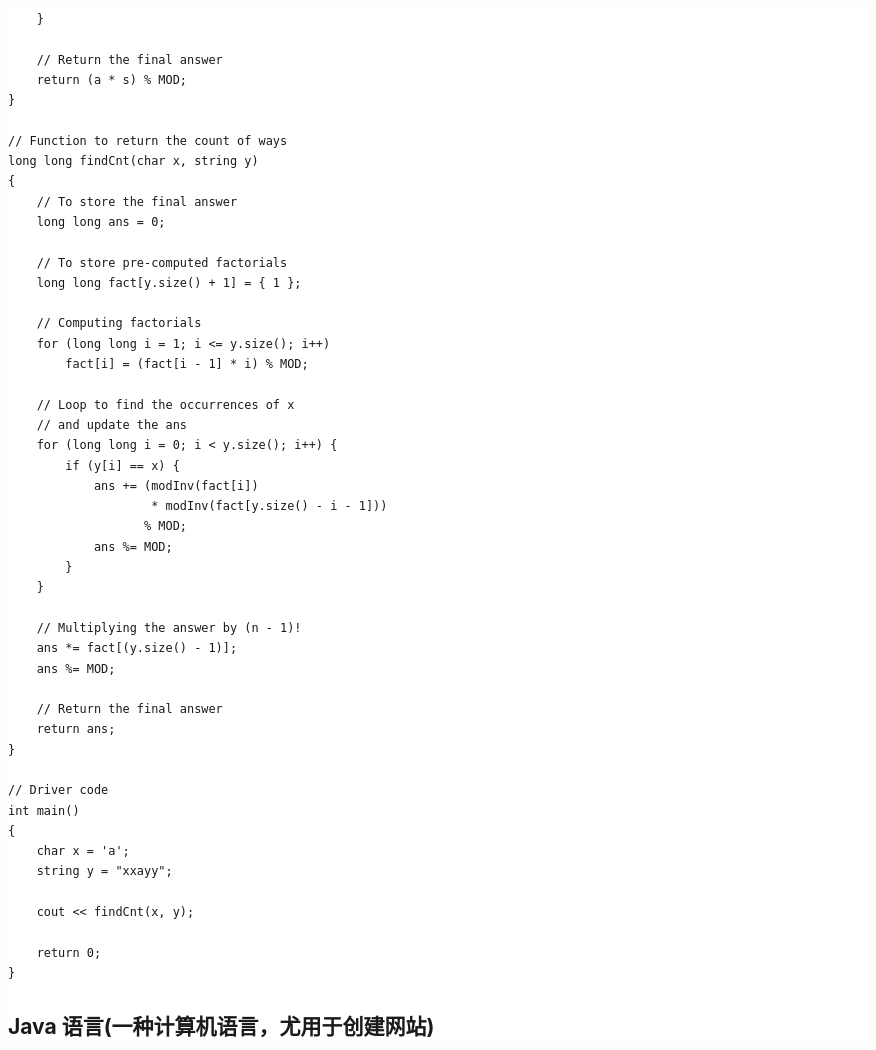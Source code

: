 ```
    }

    // Return the final answer
    return (a * s) % MOD;
}

// Function to return the count of ways
long long findCnt(char x, string y)
{
    // To store the final answer
    long long ans = 0;

    // To store pre-computed factorials
    long long fact[y.size() + 1] = { 1 };

    // Computing factorials
    for (long long i = 1; i <= y.size(); i++)
        fact[i] = (fact[i - 1] * i) % MOD;

    // Loop to find the occurrences of x
    // and update the ans
    for (long long i = 0; i < y.size(); i++) {
        if (y[i] == x) {
            ans += (modInv(fact[i])
                    * modInv(fact[y.size() - i - 1]))
                   % MOD;
            ans %= MOD;
        }
    }

    // Multiplying the answer by (n - 1)!
    ans *= fact[(y.size() - 1)];
    ans %= MOD;

    // Return the final answer
    return ans;
}

// Driver code
int main()
{
    char x = 'a';
    string y = "xxayy";

    cout << findCnt(x, y);

    return 0;
}
```

## Java 语言(一种计算机语言，尤用于创建网站)
